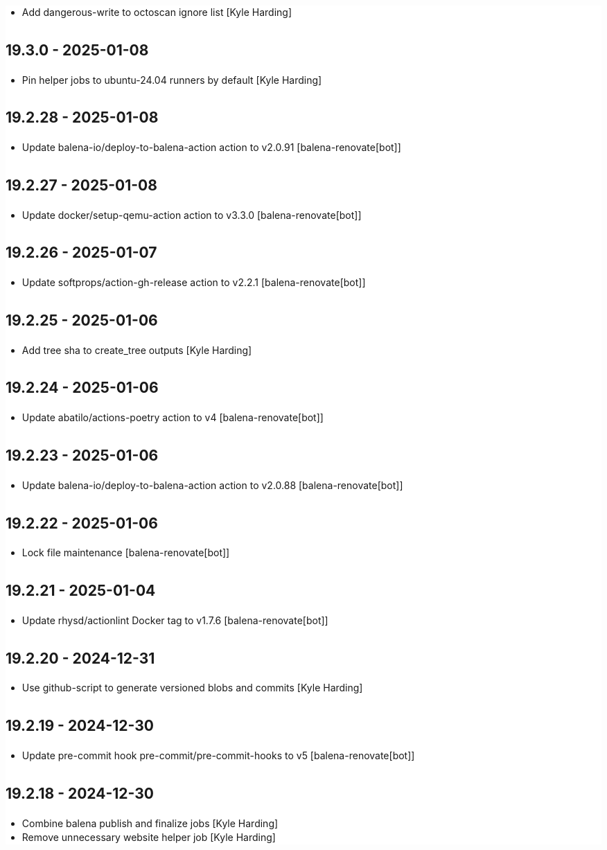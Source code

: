 * Add dangerous-write to octoscan ignore list [Kyle Harding]

## 19.3.0 - 2025-01-08

* Pin helper jobs to ubuntu-24.04 runners by default [Kyle Harding]

## 19.2.28 - 2025-01-08

* Update balena-io/deploy-to-balena-action action to v2.0.91 [balena-renovate[bot]]

## 19.2.27 - 2025-01-08

* Update docker/setup-qemu-action action to v3.3.0 [balena-renovate[bot]]

## 19.2.26 - 2025-01-07

* Update softprops/action-gh-release action to v2.2.1 [balena-renovate[bot]]

## 19.2.25 - 2025-01-06

* Add tree sha to create_tree outputs [Kyle Harding]

## 19.2.24 - 2025-01-06

* Update abatilo/actions-poetry action to v4 [balena-renovate[bot]]

## 19.2.23 - 2025-01-06

* Update balena-io/deploy-to-balena-action action to v2.0.88 [balena-renovate[bot]]

## 19.2.22 - 2025-01-06

* Lock file maintenance [balena-renovate[bot]]

## 19.2.21 - 2025-01-04

* Update rhysd/actionlint Docker tag to v1.7.6 [balena-renovate[bot]]

## 19.2.20 - 2024-12-31

* Use github-script to generate versioned blobs and commits [Kyle Harding]

## 19.2.19 - 2024-12-30

* Update pre-commit hook pre-commit/pre-commit-hooks to v5 [balena-renovate[bot]]

## 19.2.18 - 2024-12-30

* Combine balena publish and finalize jobs [Kyle Harding]
* Remove unnecessary website helper job [Kyle Harding]
